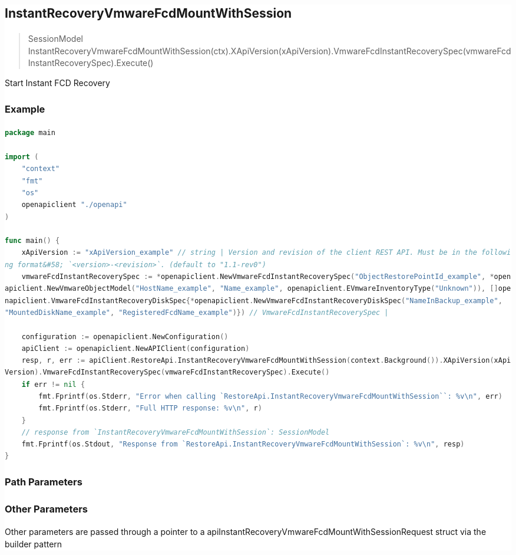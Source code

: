 
## InstantRecoveryVmwareFcdMountWithSession

> SessionModel InstantRecoveryVmwareFcdMountWithSession(ctx).XApiVersion(xApiVersion).VmwareFcdInstantRecoverySpec(vmwareFcdInstantRecoverySpec).Execute()

Start Instant FCD Recovery



### Example

```go
package main

import (
    "context"
    "fmt"
    "os"
    openapiclient "./openapi"
)

func main() {
    xApiVersion := "xApiVersion_example" // string | Version and revision of the client REST API. Must be in the following format&#58; `<version>-<revision>`. (default to "1.1-rev0")
    vmwareFcdInstantRecoverySpec := *openapiclient.NewVmwareFcdInstantRecoverySpec("ObjectRestorePointId_example", *openapiclient.NewVmwareObjectModel("HostName_example", "Name_example", openapiclient.EVmwareInventoryType("Unknown")), []openapiclient.VmwareFcdInstantRecoveryDiskSpec{*openapiclient.NewVmwareFcdInstantRecoveryDiskSpec("NameInBackup_example", "MountedDiskName_example", "RegisteredFcdName_example")}) // VmwareFcdInstantRecoverySpec | 

    configuration := openapiclient.NewConfiguration()
    apiClient := openapiclient.NewAPIClient(configuration)
    resp, r, err := apiClient.RestoreApi.InstantRecoveryVmwareFcdMountWithSession(context.Background()).XApiVersion(xApiVersion).VmwareFcdInstantRecoverySpec(vmwareFcdInstantRecoverySpec).Execute()
    if err != nil {
        fmt.Fprintf(os.Stderr, "Error when calling `RestoreApi.InstantRecoveryVmwareFcdMountWithSession``: %v\n", err)
        fmt.Fprintf(os.Stderr, "Full HTTP response: %v\n", r)
    }
    // response from `InstantRecoveryVmwareFcdMountWithSession`: SessionModel
    fmt.Fprintf(os.Stdout, "Response from `RestoreApi.InstantRecoveryVmwareFcdMountWithSession`: %v\n", resp)
}
```

### Path Parameters



### Other Parameters

Other parameters are passed through a pointer to a apiInstantRecoveryVmwareFcdMountWithSessionRequest struct via the builder pattern
